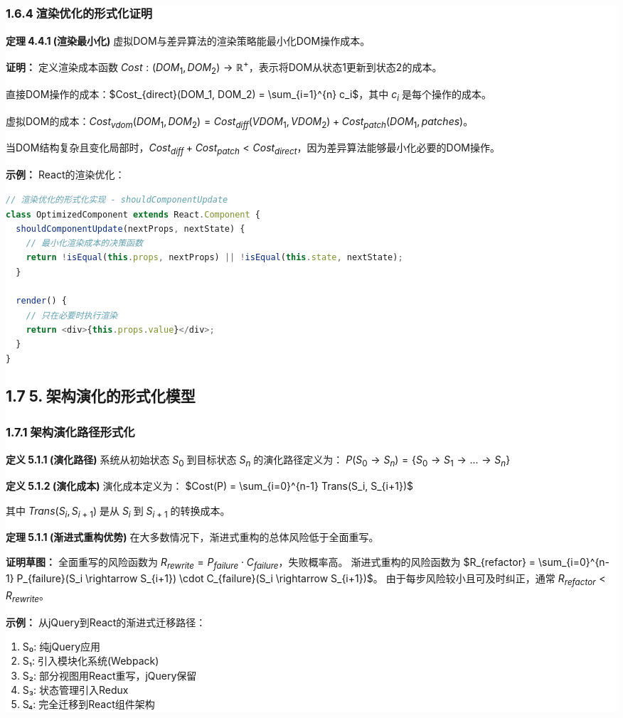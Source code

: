 ### 1.6.4 渲染优化的形式化证明

**定理 4.4.1 (渲染最小化)** 虚拟DOM与差异算法的渲染策略能最小化DOM操作成本。

**证明：**
定义渲染成本函数 $Cost: (DOM_1, DOM_2) \rightarrow \mathbb{R}^+$，表示将DOM从状态1更新到状态2的成本。

直接DOM操作的成本：$Cost_{direct}(DOM_1, DOM_2) = \sum_{i=1}^{n} c_i$，其中 $c_i$ 是每个操作的成本。

虚拟DOM的成本：$Cost_{vdom}(DOM_1, DOM_2) = Cost_{diff}(VDOM_1, VDOM_2) + Cost_{patch}(DOM_1, patches)$。

当DOM结构复杂且变化局部时，$Cost_{diff} + Cost_{patch} < Cost_{direct}$，因为差异算法能够最小化必要的DOM操作。

**示例：**
React的渲染优化：

```javascript
// 渲染优化的形式化实现 - shouldComponentUpdate
class OptimizedComponent extends React.Component {
  shouldComponentUpdate(nextProps, nextState) {
    // 最小化渲染成本的决策函数
    return !isEqual(this.props, nextProps) || !isEqual(this.state, nextState);
  }
  
  render() {
    // 只在必要时执行渲染
    return <div>{this.props.value}</div>;
  }
}

```

## 1.7 5. 架构演化的形式化模型

### 1.7.1 架构演化路径形式化

**定义 5.1.1 (演化路径)** 系统从初始状态 $S_0$ 到目标状态 $S_n$ 的演化路径定义为：
$P(S_0 \rightarrow S_n) = \{S_0 \rightarrow S_1 \rightarrow ... \rightarrow S_n\}$

**定义 5.1.2 (演化成本)** 演化成本定义为：
$Cost(P) = \sum_{i=0}^{n-1} Trans(S_i, S_{i+1})$

其中 $Trans(S_i, S_{i+1})$ 是从 $S_i$ 到 $S_{i+1}$ 的转换成本。

**定理 5.1.1 (渐进式重构优势)** 在大多数情况下，渐进式重构的总体风险低于全面重写。

**证明草图：**
全面重写的风险函数为 $R_{rewrite} = P_{failure} \cdot C_{failure}$，失败概率高。
渐进式重构的风险函数为 $R_{refactor} = \sum_{i=0}^{n-1} P_{failure}(S_i \rightarrow S_{i+1}) \cdot C_{failure}(S_i \rightarrow S_{i+1})$。
由于每步风险较小且可及时纠正，通常 $R_{refactor} < R_{rewrite}$。

**示例：**
从jQuery到React的渐进式迁移路径：

1. S₀: 纯jQuery应用
2. S₁: 引入模块化系统(Webpack)
3. S₂: 部分视图用React重写，jQuery保留
4. S₃: 状态管理引入Redux
5. S₄: 完全迁移到React组件架构

